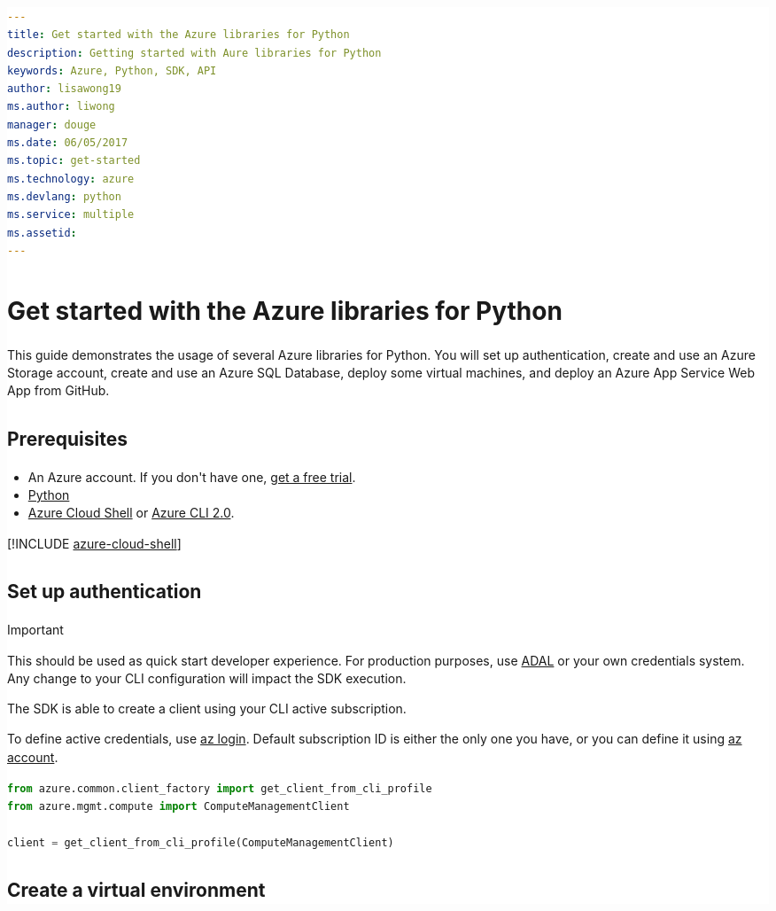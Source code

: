 ```yaml
---
title: Get started with the Azure libraries for Python
description: Getting started with Aure libraries for Python
keywords: Azure, Python, SDK, API
author: lisawong19
ms.author: liwong
manager: douge
ms.date: 06/05/2017
ms.topic: get-started
ms.technology: azure
ms.devlang: python
ms.service: multiple
ms.assetid: 
---
```


# Get started with the Azure libraries for Python

This guide demonstrates the usage of several Azure libraries for Python.  You will set up authentication, create and use an Azure Storage account, create and use an Azure SQL Database, deploy some virtual machines, and deploy an Azure App Service Web App from GitHub.

## Prerequisites

- An Azure account. If you don't have one, [get a free trial](https://azure.microsoft.com/free/).
- [Python](https://www.python.org/downloads/)
- [Azure Cloud Shell](https://docs.microsoft.com/azure/cloud-shell/quickstart) or [Azure CLI 2.0](https://docs.microsoft.com/cli/azure/install-az-cli2).

[!INCLUDE [azure-cloud-shell](../docs-ref-conceptual/includes/cloud-shell-try-it.md)]

## Set up authentication
> [!IMPORTANT]
> This should be used as quick start developer experience. For production purposes, use 
> [ADAL](https://github.com/AzureAD/azure-activedirectory-library-for-python) or your own credentials system.
> Any change to your CLI configuration will impact the SDK execution.

The SDK is able to create a client using your CLI active subscription.

To define active credentials, use [az login](https://docs.microsoft.com/cli/azure/authenticate-azure-cli).
Default subscription ID is either the only one you have, or you can define it using 
[az account](https://docs.microsoft.com/cli/azure/manage-azure-subscriptions-azure-cli).

```python
from azure.common.client_factory import get_client_from_cli_profile
from azure.mgmt.compute import ComputeManagementClient

client = get_client_from_cli_profile(ComputeManagementClient)
```
## Create a virtual environment
